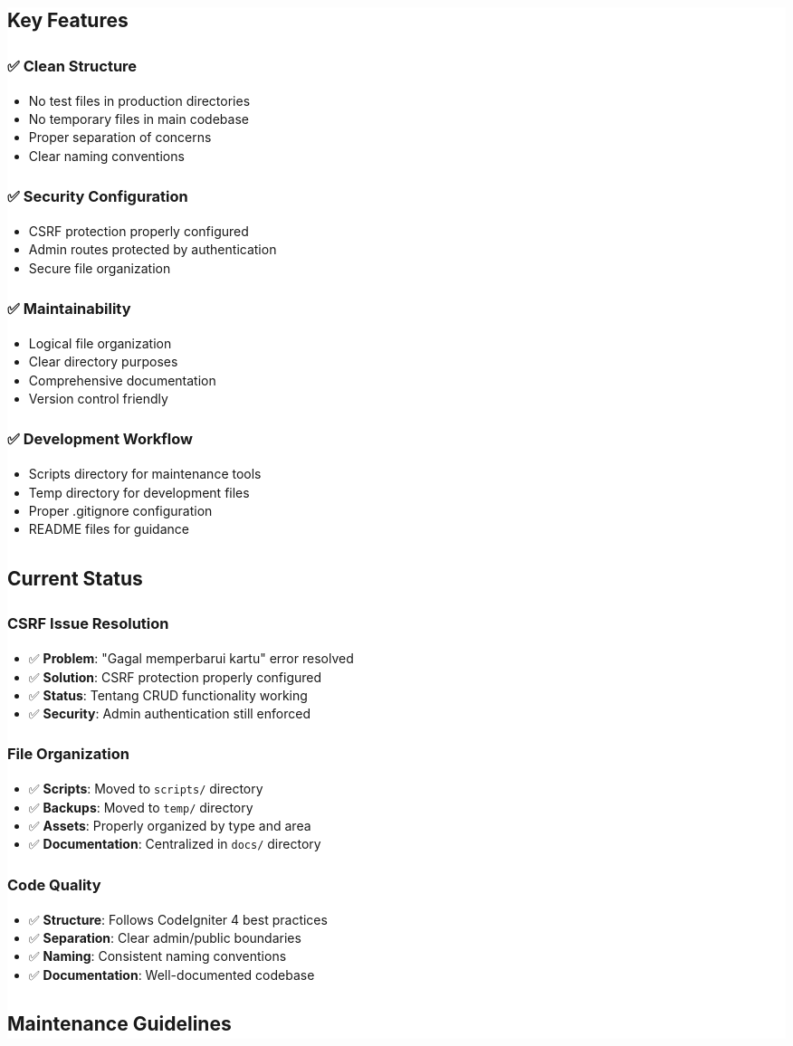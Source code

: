 ## Key Features

### ✅ Clean Structure
- No test files in production directories
- No temporary files in main codebase
- Proper separation of concerns
- Clear naming conventions

### ✅ Security Configuration
- CSRF protection properly configured
- Admin routes protected by authentication
- Secure file organization

### ✅ Maintainability
- Logical file organization
- Clear directory purposes
- Comprehensive documentation
- Version control friendly

### ✅ Development Workflow
- Scripts directory for maintenance tools
- Temp directory for development files
- Proper .gitignore configuration
- README files for guidance

## Current Status

### CSRF Issue Resolution
- ✅ **Problem**: "Gagal memperbarui kartu" error resolved
- ✅ **Solution**: CSRF protection properly configured
- ✅ **Status**: Tentang CRUD functionality working
- ✅ **Security**: Admin authentication still enforced

### File Organization
- ✅ **Scripts**: Moved to `scripts/` directory
- ✅ **Backups**: Moved to `temp/` directory
- ✅ **Assets**: Properly organized by type and area
- ✅ **Documentation**: Centralized in `docs/` directory

### Code Quality
- ✅ **Structure**: Follows CodeIgniter 4 best practices
- ✅ **Separation**: Clear admin/public boundaries
- ✅ **Naming**: Consistent naming conventions
- ✅ **Documentation**: Well-documented codebase

## Maintenance Guidelines
